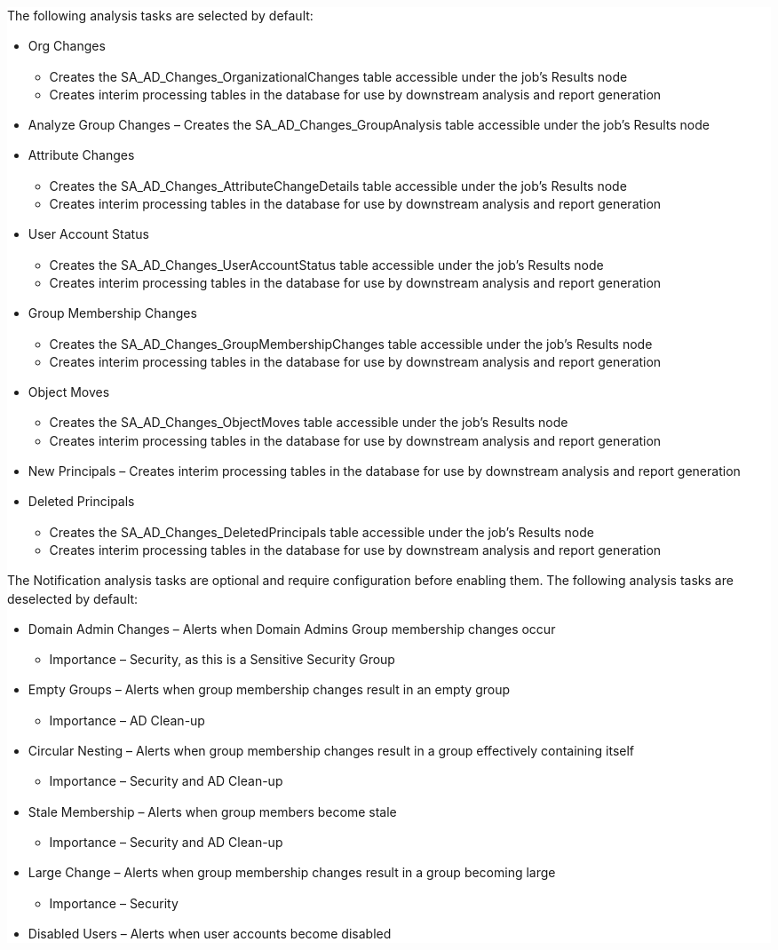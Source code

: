 The following analysis tasks are selected by default:

* Org Changes

  * Creates the SA\_AD\_Changes\_OrganizationalChanges table accessible under the job’s Results node
  * Creates interim processing tables in the database for use by downstream analysis and report generation
* Analyze Group Changes – Creates the SA\_AD\_Changes\_GroupAnalysis table accessible under the job’s Results node
* Attribute Changes

  * Creates the SA\_AD\_Changes\_AttributeChangeDetails table accessible under the job’s Results node
  * Creates interim processing tables in the database for use by downstream analysis and report generation
* User Account Status

  * Creates the SA\_AD\_Changes\_UserAccountStatus table accessible under the job’s Results node
  * Creates interim processing tables in the database for use by downstream analysis and report generation
* Group Membership Changes

  * Creates the SA\_AD\_Changes\_GroupMembershipChanges table accessible under the job’s Results node
  * Creates interim processing tables in the database for use by downstream analysis and report generation
* Object Moves

  * Creates the SA\_AD\_Changes\_ObjectMoves table accessible under the job’s Results node
  * Creates interim processing tables in the database for use by downstream analysis and report generation
* New Principals – Creates interim processing tables in the database for use by downstream analysis and report generation
* Deleted Principals

  * Creates the SA\_AD\_Changes\_DeletedPrincipals table accessible under the job’s Results node
  * Creates interim processing tables in the database for use by downstream analysis and report generation

The Notification analysis tasks are optional and require configuration before enabling them. The following analysis tasks are deselected by default:

* Domain Admin Changes – Alerts when Domain Admins Group membership changes occur

  * Importance – Security, as this is a Sensitive Security Group
* Empty Groups – Alerts when group membership changes result in an empty group

  * Importance – AD Clean-up
* Circular Nesting – Alerts when group membership changes result in a group effectively containing itself

  * Importance – Security and AD Clean-up
* Stale Membership – Alerts when group members become stale

  * Importance – Security and AD Clean-up
* Large Change – Alerts when group membership changes result in a group becoming large

  * Importance – Security
* Disabled Users – Alerts when user accounts become disabled
